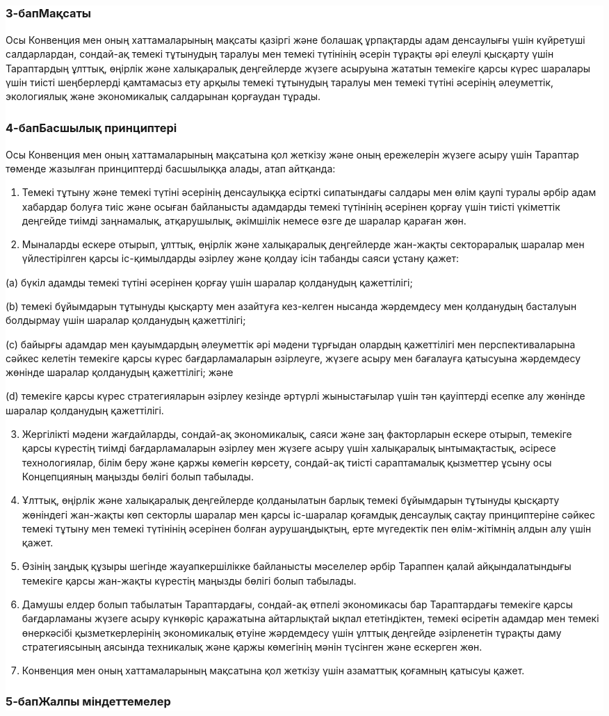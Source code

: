### 3-бапМақсаты

Осы Конвенция мен оның хаттамаларының мақсаты қазiргi және болашақ ұрпақтарды адам денсаулығы үшiн күйретушi салдарлардан, сондай-ақ темекi тұтынудың таралуы мен темекi түтiнiнiң әсерiн тұрақты әрi елеулi қысқарту үшiн Тараптардың ұлттық, өңiрлiк және халықаралық деңгейлерде жүзеге асыруына жататын темекiге қарсы күрес шаралары үшiн тиiстi шеңберлердi қамтамасыз ету арқылы темекi тұтынудың таралуы мен темекi түтiнi әсерiнiң әлеуметтiк, экологиялық және экономикалық салдарынан қорғаудан тұрады.

### 4-бапБасшылық принциптерi

Осы Конвенция мен оның хаттамаларының мақсатына қол жеткiзу және оның ережелерiн жүзеге асыру үшiн Тараптар төменде жазылған принциптердi басшылыққа алады, атап айтқанда:

1. Темекi тұтыну және темекi түтiнi әсерiнiң денсаулыққа есiрткi сипатындағы салдары мен өлiм қаупi туралы әрбiр адам хабардар болуға тиiс және осыған байланысты адамдарды темекi түтiнiнiң әсерiнен қорғау үшiн тиiстi үкiметтiк деңгейде тиiмдi заңнамалық, атқарушылық, әкiмшiлiк немесе өзге де шаралар қараған жөн.

2. Мыналарды ескере отырып, ұлттық, өңiрлiк және халықаралық деңгейлерде жан-жақты сектораралық шаралар мен үйлестiрiлген қарсы iс-қимылдарды әзiрлеу және қолдау iсiн табанды саяси ұстану қажет:

(а) бүкiл адамды темекi түтiнi әсерiнен қорғау үшiн шаралар қолданудың қажеттiлiгi;

(b) темекi бұйымдарын тұтынуды қысқарту мен азайтуға кез-келген нысанда жәрдемдесу мен қолданудың басталуын болдырмау үшiн шаралар қолданудың қажеттiлiгi;

(с) байырғы адамдар мен қауымдардың әлеуметтiк әрi мәдени тұрғыдан олардың қажеттiлiгi мен перспективаларына сәйкес келетiн темекiге қарсы күрес бағдарламаларын әзiрлеуге, жүзеге асыру мен бағалауға қатысуына жәрдемдесу жөнiнде шаралар қолданудың қажеттiлiгi; және

(d) темекiге қарсы күрес стратегияларын әзiрлеу кезiнде әртүрлi жыныстағылар үшiн тән қауiптердi есепке алу жөнiнде шаралар қолданудың қажеттiлiгi.

3. Жергiлiктi мәдени жағдайларды, сондай-ақ экономикалық, саяси және заң факторларын ескере отырып, темекiге қарсы күрестiң тиiмдi бағдарламаларын әзiрлеу мен жүзеге асыру үшiн халықаралық ынтымақтастық, әсiресе технологиялар, бiлiм беру және қаржы көмегiн көрсету, сондай-ақ тиiстi сараптамалық қызметтер ұсыну осы Концепцияның маңызды бөлiгi болып табылады.

4. Ұлттық, өңiрлiк және халықаралық деңгейлерде қолданылатын барлық темекi бұйымдарын тұтынуды қысқарту жөнiндегi жан-жақты көп секторлы шаралар мен қарсы iс-шаралар қоғамдық денсаулық сақтау принциптерiне сәйкес темекi тұтыну мен темекi түтiнiнiң әсерiнен болған аурушаңдықтың, ерте мүгедектiк пен өлiм-жiтiмнiң алдын алу үшiн қажет.

5. Өзiнiң заңдық құзыры шегiнде жауапкершiлiкке байланысты мәселелер әрбiр Тараппен қалай айқындалатындығы темекiге қарсы жан-жақты күрестiң маңызды бөлiгi болып табылады.

6. Дамушы елдер болып табылатын Тараптардағы, сондай-ақ өтпелi экономикасы бар Тараптардағы темекiге қарсы бағдарламаны жүзеге асыру күнкөрiс қаражатына айтарлықтай ықпал ететiндiктен, темекi өсiретiн адамдар мен темекi өнеркәсiбi қызметкерлерiнiң экономикалық өтуiне жәрдемдесу үшiн ұлттық деңгейде әзiрленетiн тұрақты даму стратегиясының аясында техникалық және қаржы көмегiнiң мәнiн түсiнген және ескерген жөн.

7. Конвенция мен оның хаттамаларының мақсатына қол жеткiзу үшiн азаматтық қоғамның қатысуы қажет.

### 5-бапЖалпы мiндеттемелер
